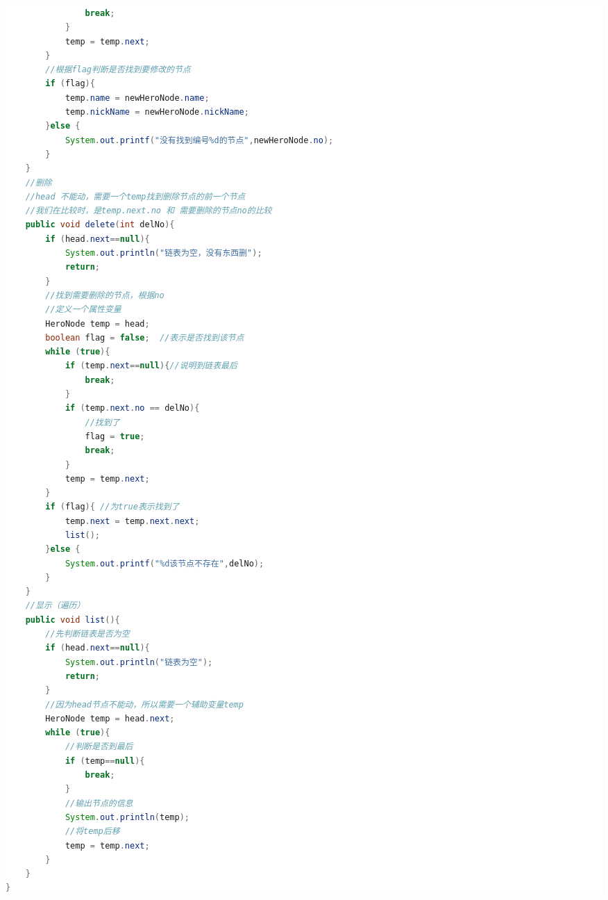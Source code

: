 ```java
                break;
            }
            temp = temp.next;
        }
        //根据flag判断是否找到要修改的节点
        if (flag){
            temp.name = newHeroNode.name;
            temp.nickName = newHeroNode.nickName;
        }else {
            System.out.printf("没有找到编号%d的节点",newHeroNode.no);
        }
    }
    //删除
    //head 不能动，需要一个temp找到删除节点的前一个节点
    //我们在比较时，是temp.next.no 和 需要删除的节点no的比较
    public void delete(int delNo){
        if (head.next==null){
            System.out.println("链表为空，没有东西删");
            return;
        }
        //找到需要删除的节点，根据no
        //定义一个属性变量
        HeroNode temp = head;
        boolean flag = false;  //表示是否找到该节点
        while (true){
            if (temp.next==null){//说明到链表最后
                break;
            }
            if (temp.next.no == delNo){
                //找到了
                flag = true;
                break;
            }
            temp = temp.next;
        }
        if (flag){ //为true表示找到了
            temp.next = temp.next.next;
            list();
        }else {
            System.out.printf("%d该节点不存在",delNo);
        }
    }
    //显示（遍历）
    public void list(){
        //先判断链表是否为空
        if (head.next==null){
            System.out.println("链表为空");
            return;
        }
        //因为head节点不能动，所以需要一个辅助变量temp
        HeroNode temp = head.next;
        while (true){
            //判断是否到最后
            if (temp==null){
                break;
            }
            //输出节点的信息
            System.out.println(temp);
            //将temp后移
            temp = temp.next;
        }
    }
}
```